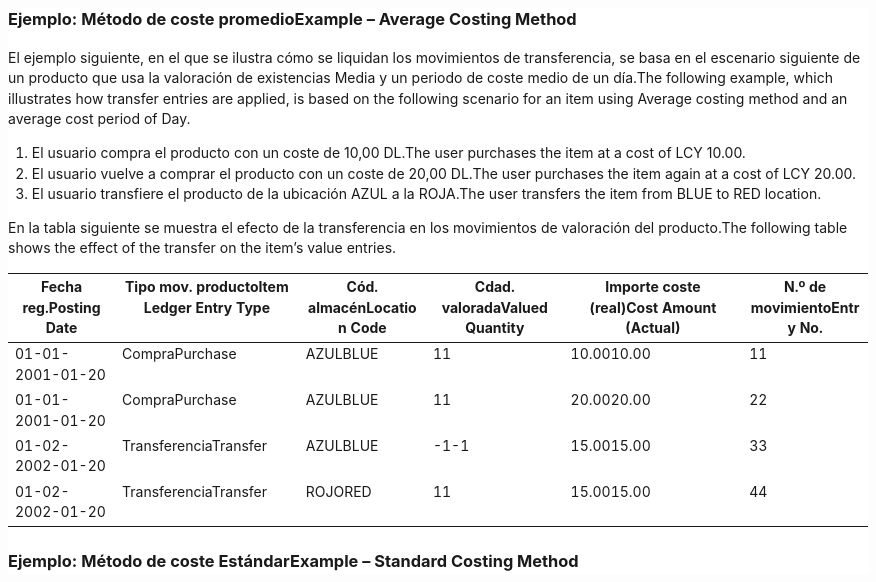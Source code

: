 ### <a name="example--average-costing-method"></a><span data-ttu-id="92efb-453">Ejemplo: Método de coste promedio</span><span class="sxs-lookup"><span data-stu-id="92efb-453">Example – Average Costing Method</span></span>  
<span data-ttu-id="92efb-454">El ejemplo siguiente, en el que se ilustra cómo se liquidan los movimientos de transferencia, se basa en el escenario siguiente de un producto que usa la valoración de existencias Media y un periodo de coste medio de un día.</span><span class="sxs-lookup"><span data-stu-id="92efb-454">The following example, which illustrates how transfer entries are applied, is based on the following scenario for an item using Average costing method and an average cost period of Day.</span></span>  

1. <span data-ttu-id="92efb-455">El usuario compra el producto con un coste de 10,00 DL.</span><span class="sxs-lookup"><span data-stu-id="92efb-455">The user purchases the item at a cost of LCY 10.00.</span></span>  
2. <span data-ttu-id="92efb-456">El usuario vuelve a comprar el producto con un coste de 20,00 DL.</span><span class="sxs-lookup"><span data-stu-id="92efb-456">The user purchases the item again at a cost of LCY 20.00.</span></span>  
3. <span data-ttu-id="92efb-457">El usuario transfiere el producto de la ubicación AZUL a la ROJA.</span><span class="sxs-lookup"><span data-stu-id="92efb-457">The user transfers the item from BLUE to RED location.</span></span>  

<span data-ttu-id="92efb-458">En la tabla siguiente se muestra el efecto de la transferencia en los movimientos de valoración del producto.</span><span class="sxs-lookup"><span data-stu-id="92efb-458">The following table shows the effect of the transfer on the item’s value entries.</span></span>  

|<span data-ttu-id="92efb-459">Fecha reg.</span><span class="sxs-lookup"><span data-stu-id="92efb-459">Posting Date</span></span>|<span data-ttu-id="92efb-460">Tipo mov. producto</span><span class="sxs-lookup"><span data-stu-id="92efb-460">Item Ledger Entry Type</span></span>|<span data-ttu-id="92efb-461">Cód. almacén</span><span class="sxs-lookup"><span data-stu-id="92efb-461">Location Code</span></span>|<span data-ttu-id="92efb-462">Cdad. valorada</span><span class="sxs-lookup"><span data-stu-id="92efb-462">Valued Quantity</span></span>|<span data-ttu-id="92efb-463">Importe coste (real)</span><span class="sxs-lookup"><span data-stu-id="92efb-463">Cost Amount (Actual)</span></span>|<span data-ttu-id="92efb-464">N.º de movimiento</span><span class="sxs-lookup"><span data-stu-id="92efb-464">Entry No.</span></span>|  
|-------------------------------------|-----------------------------------------------|--------------------------------------|-----------------------------------------|------------------------------------------------|----------------------------------|  
|<span data-ttu-id="92efb-465">01-01-20</span><span class="sxs-lookup"><span data-stu-id="92efb-465">01-01-20</span></span>|<span data-ttu-id="92efb-466">Compra</span><span class="sxs-lookup"><span data-stu-id="92efb-466">Purchase</span></span>|<span data-ttu-id="92efb-467">AZUL</span><span class="sxs-lookup"><span data-stu-id="92efb-467">BLUE</span></span>|<span data-ttu-id="92efb-468">1</span><span class="sxs-lookup"><span data-stu-id="92efb-468">1</span></span>|<span data-ttu-id="92efb-469">10.00</span><span class="sxs-lookup"><span data-stu-id="92efb-469">10.00</span></span>|<span data-ttu-id="92efb-470">1</span><span class="sxs-lookup"><span data-stu-id="92efb-470">1</span></span>|  
|<span data-ttu-id="92efb-471">01-01-20</span><span class="sxs-lookup"><span data-stu-id="92efb-471">01-01-20</span></span>|<span data-ttu-id="92efb-472">Compra</span><span class="sxs-lookup"><span data-stu-id="92efb-472">Purchase</span></span>|<span data-ttu-id="92efb-473">AZUL</span><span class="sxs-lookup"><span data-stu-id="92efb-473">BLUE</span></span>|<span data-ttu-id="92efb-474">1</span><span class="sxs-lookup"><span data-stu-id="92efb-474">1</span></span>|<span data-ttu-id="92efb-475">20.00</span><span class="sxs-lookup"><span data-stu-id="92efb-475">20.00</span></span>|<span data-ttu-id="92efb-476">2</span><span class="sxs-lookup"><span data-stu-id="92efb-476">2</span></span>|  
|<span data-ttu-id="92efb-477">01-02-20</span><span class="sxs-lookup"><span data-stu-id="92efb-477">02-01-20</span></span>|<span data-ttu-id="92efb-478">Transferencia</span><span class="sxs-lookup"><span data-stu-id="92efb-478">Transfer</span></span>|<span data-ttu-id="92efb-479">AZUL</span><span class="sxs-lookup"><span data-stu-id="92efb-479">BLUE</span></span>|<span data-ttu-id="92efb-480">-1</span><span class="sxs-lookup"><span data-stu-id="92efb-480">-1</span></span>|<span data-ttu-id="92efb-481">15.00</span><span class="sxs-lookup"><span data-stu-id="92efb-481">15.00</span></span>|<span data-ttu-id="92efb-482">3</span><span class="sxs-lookup"><span data-stu-id="92efb-482">3</span></span>|  
|<span data-ttu-id="92efb-483">01-02-20</span><span class="sxs-lookup"><span data-stu-id="92efb-483">02-01-20</span></span>|<span data-ttu-id="92efb-484">Transferencia</span><span class="sxs-lookup"><span data-stu-id="92efb-484">Transfer</span></span>|<span data-ttu-id="92efb-485">ROJO</span><span class="sxs-lookup"><span data-stu-id="92efb-485">RED</span></span>|<span data-ttu-id="92efb-486">1</span><span class="sxs-lookup"><span data-stu-id="92efb-486">1</span></span>|<span data-ttu-id="92efb-487">15.00</span><span class="sxs-lookup"><span data-stu-id="92efb-487">15.00</span></span>|<span data-ttu-id="92efb-488">4</span><span class="sxs-lookup"><span data-stu-id="92efb-488">4</span></span>|  

### <a name="example--standard-costing-method"></a><span data-ttu-id="92efb-489">Ejemplo: Método de coste Estándar</span><span class="sxs-lookup"><span data-stu-id="92efb-489">Example – Standard Costing Method</span></span>  